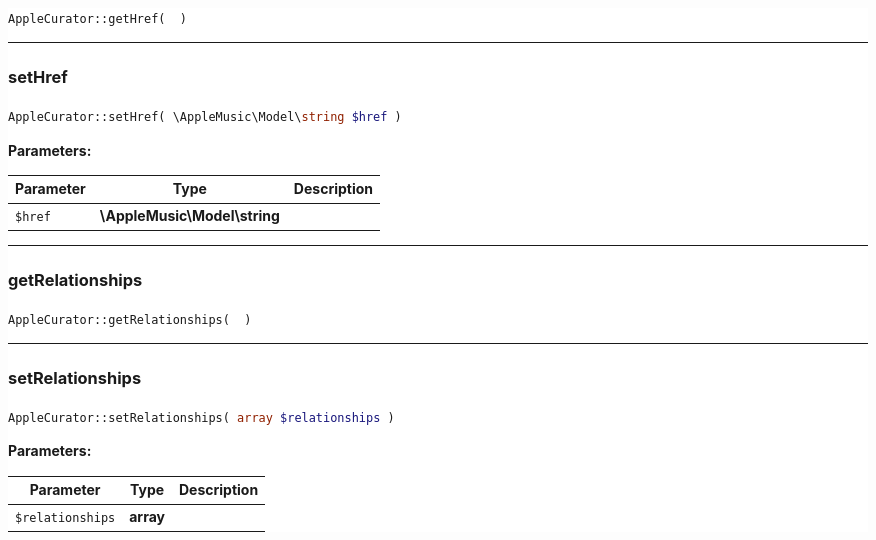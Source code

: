 

```php
AppleCurator::getHref(  )
```







---

### setHref



```php
AppleCurator::setHref( \AppleMusic\Model\string $href )
```




**Parameters:**

| Parameter | Type | Description |
|-----------|------|-------------|
| `$href` | **\AppleMusic\Model\string** |  |




---

### getRelationships



```php
AppleCurator::getRelationships(  )
```







---

### setRelationships



```php
AppleCurator::setRelationships( array $relationships )
```




**Parameters:**

| Parameter | Type | Description |
|-----------|------|-------------|
| `$relationships` | **array** |  |
